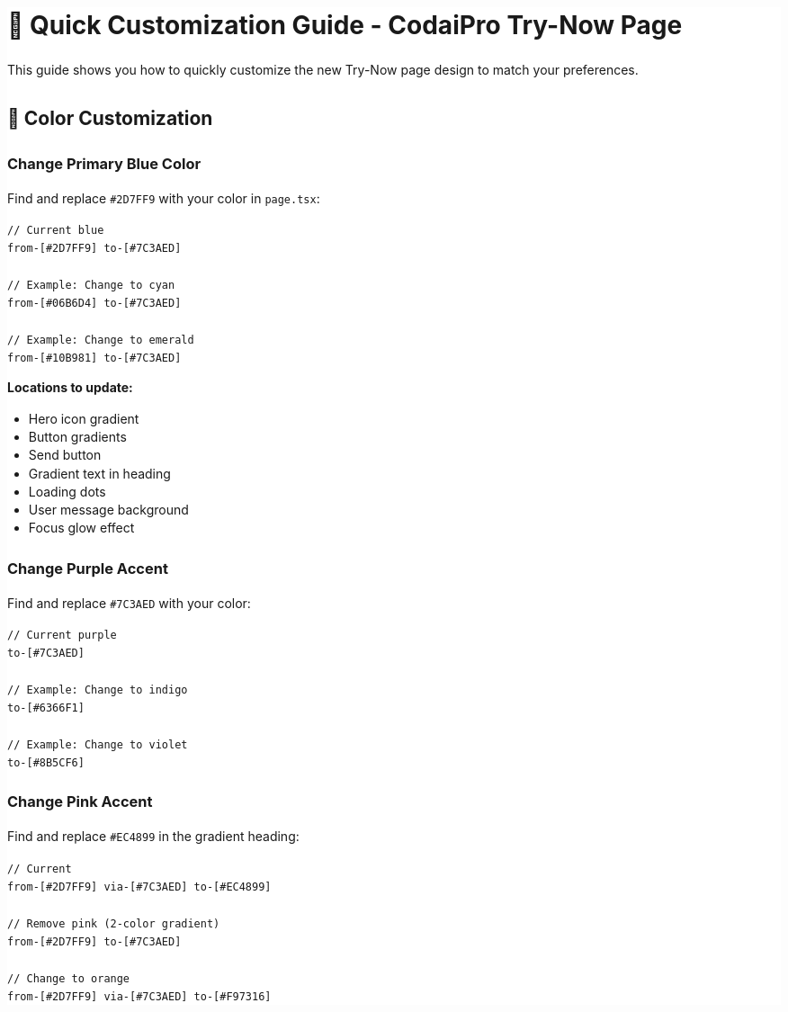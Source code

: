 # 🎨 Quick Customization Guide - CodaiPro Try-Now Page

This guide shows you how to quickly customize the new Try-Now page design to match your preferences.

## 🌈 Color Customization

### Change Primary Blue Color

Find and replace `#2D7FF9` with your color in `page.tsx`:

```tsx
// Current blue
from-[#2D7FF9] to-[#7C3AED]

// Example: Change to cyan
from-[#06B6D4] to-[#7C3AED]

// Example: Change to emerald
from-[#10B981] to-[#7C3AED]
```

**Locations to update:**
- Hero icon gradient
- Button gradients
- Send button
- Gradient text in heading
- Loading dots
- User message background
- Focus glow effect

### Change Purple Accent

Find and replace `#7C3AED` with your color:

```tsx
// Current purple
to-[#7C3AED]

// Example: Change to indigo
to-[#6366F1]

// Example: Change to violet
to-[#8B5CF6]
```

### Change Pink Accent

Find and replace `#EC4899` in the gradient heading:

```tsx
// Current
from-[#2D7FF9] via-[#7C3AED] to-[#EC4899]

// Remove pink (2-color gradient)
from-[#2D7FF9] to-[#7C3AED]

// Change to orange
from-[#2D7FF9] via-[#7C3AED] to-[#F97316]
```
